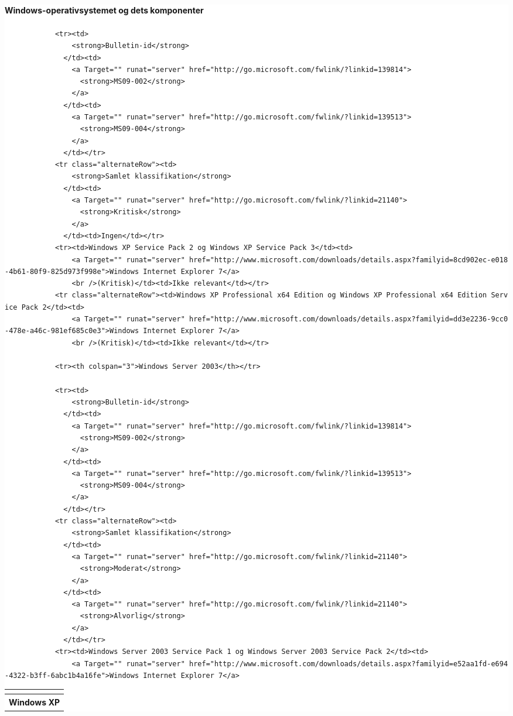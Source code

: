 #### Windows-operativsystemet og dets komponenter

<table xmlns="http://www.w3.org/1999/xhtml">
  <tr class="thead">
    <th></th>
    <th></th>
    <th></th>
  </tr>
                <tr><th colspan="3">Windows XP</th></tr>
              
                <tr><td>
                    <strong>Bulletin-id</strong>
                  </td><td>
                    <a Target="" runat="server" href="http://go.microsoft.com/fwlink/?linkid=139814">
                      <strong>MS09-002</strong>
                    </a>
                  </td><td>
                    <a Target="" runat="server" href="http://go.microsoft.com/fwlink/?linkid=139513">
                      <strong>MS09-004</strong>
                    </a>
                  </td></tr>
                <tr class="alternateRow"><td>
                    <strong>Samlet klassifikation</strong>
                  </td><td>
                    <a Target="" runat="server" href="http://go.microsoft.com/fwlink/?linkid=21140">
                      <strong>Kritisk</strong>
                    </a>
                  </td><td>Ingen</td></tr>
                <tr><td>Windows XP Service Pack 2 og Windows XP Service Pack 3</td><td>
                    <a Target="" runat="server" href="http://www.microsoft.com/downloads/details.aspx?familyid=8cd902ec-e018-4b61-80f9-825d973f998e">Windows Internet Explorer 7</a>
                    <br />(Kritisk)</td><td>Ikke relevant</td></tr>
                <tr class="alternateRow"><td>Windows XP Professional x64 Edition og Windows XP Professional x64 Edition Service Pack 2</td><td>
                    <a Target="" runat="server" href="http://www.microsoft.com/downloads/details.aspx?familyid=dd3e2236-9cc0-478e-a46c-981ef685c0e3">Windows Internet Explorer 7</a>
                    <br />(Kritisk)</td><td>Ikke relevant</td></tr>
              
                <tr><th colspan="3">Windows Server 2003</th></tr>
              
                <tr><td>
                    <strong>Bulletin-id</strong>
                  </td><td>
                    <a Target="" runat="server" href="http://go.microsoft.com/fwlink/?linkid=139814">
                      <strong>MS09-002</strong>
                    </a>
                  </td><td>
                    <a Target="" runat="server" href="http://go.microsoft.com/fwlink/?linkid=139513">
                      <strong>MS09-004</strong>
                    </a>
                  </td></tr>
                <tr class="alternateRow"><td>
                    <strong>Samlet klassifikation</strong>
                  </td><td>
                    <a Target="" runat="server" href="http://go.microsoft.com/fwlink/?linkid=21140">
                      <strong>Moderat</strong>
                    </a>
                  </td><td>
                    <a Target="" runat="server" href="http://go.microsoft.com/fwlink/?linkid=21140">
                      <strong>Alvorlig</strong>
                    </a>
                  </td></tr>
                <tr><td>Windows Server 2003 Service Pack 1 og Windows Server 2003 Service Pack 2</td><td>
                    <a Target="" runat="server" href="http://www.microsoft.com/downloads/details.aspx?familyid=e52aa1fd-e694-4322-b3ff-6abc1b4a16fe">Windows Internet Explorer 7</a>
